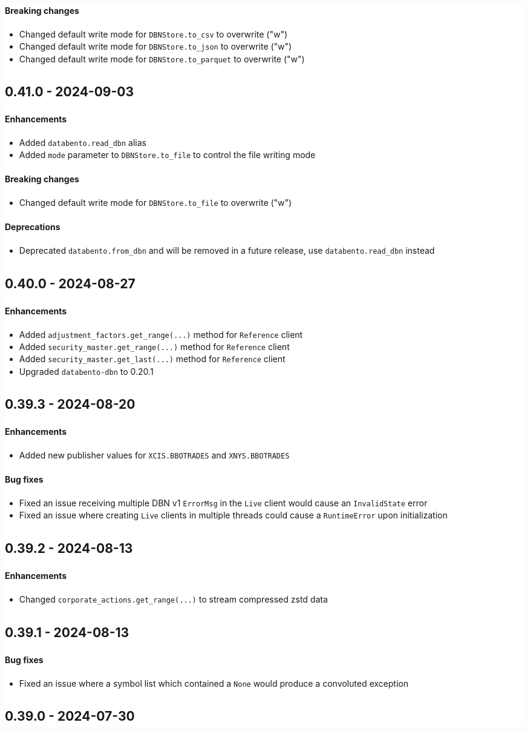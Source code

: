 #### Breaking changes
- Changed default write mode for `DBNStore.to_csv` to overwrite ("w")
- Changed default write mode for `DBNStore.to_json` to overwrite ("w")
- Changed default write mode for `DBNStore.to_parquet` to overwrite ("w")

## 0.41.0 - 2024-09-03

#### Enhancements
- Added `databento.read_dbn` alias
- Added `mode` parameter to `DBNStore.to_file` to control the file writing mode

#### Breaking changes
- Changed default write mode for `DBNStore.to_file` to overwrite ("w")

#### Deprecations
- Deprecated `databento.from_dbn` and will be removed in a future release, use `databento.read_dbn` instead

## 0.40.0 - 2024-08-27

#### Enhancements
- Added `adjustment_factors.get_range(...)` method for `Reference` client
- Added `security_master.get_range(...)` method for `Reference` client
- Added `security_master.get_last(...)` method for `Reference` client
- Upgraded `databento-dbn` to 0.20.1

## 0.39.3 - 2024-08-20

#### Enhancements
- Added new publisher values for `XCIS.BBOTRADES` and `XNYS.BBOTRADES`

#### Bug fixes
- Fixed an issue receiving multiple DBN v1 `ErrorMsg` in the `Live` client would cause an `InvalidState` error
- Fixed an issue where creating `Live` clients in multiple threads could cause a `RuntimeError` upon initialization

## 0.39.2 - 2024-08-13

#### Enhancements
- Changed `corporate_actions.get_range(...)` to stream compressed zstd data

## 0.39.1 - 2024-08-13

#### Bug fixes
- Fixed an issue where a symbol list which contained a `None` would produce a convoluted exception

## 0.39.0 - 2024-07-30
